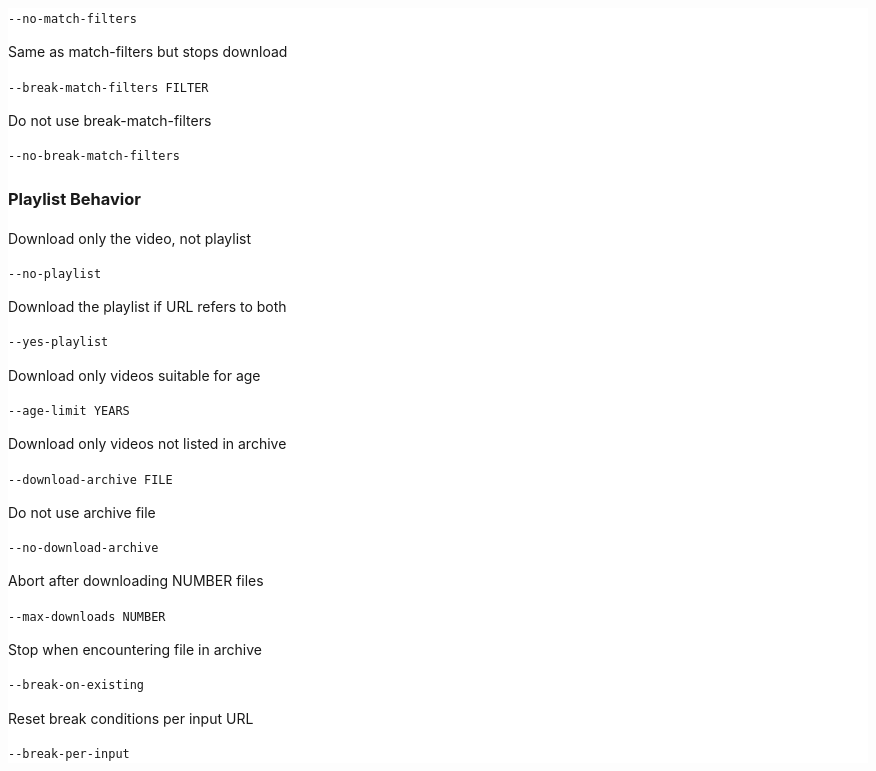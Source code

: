 ```bash
--no-match-filters
```

Same as match-filters but stops download

```bash
--break-match-filters FILTER
```

Do not use break-match-filters

```bash
--no-break-match-filters
```

### Playlist Behavior

Download only the video, not playlist

```bash
--no-playlist
```

Download the playlist if URL refers to both

```bash
--yes-playlist
```

Download only videos suitable for age

```bash
--age-limit YEARS
```

Download only videos not listed in archive

```bash
--download-archive FILE
```

Do not use archive file

```bash
--no-download-archive
```

Abort after downloading NUMBER files

```bash
--max-downloads NUMBER
```

Stop when encountering file in archive

```bash
--break-on-existing
```

Reset break conditions per input URL

```bash
--break-per-input
```

